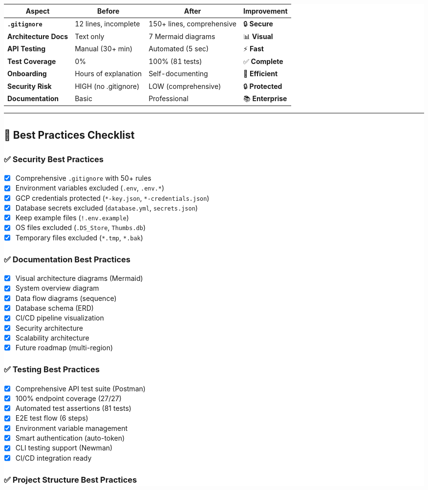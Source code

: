 | Aspect                | Before               | After                     | Improvement       |
| --------------------- | -------------------- | ------------------------- | ----------------- |
| **`.gitignore`**      | 12 lines, incomplete | 150+ lines, comprehensive | 🔒 **Secure**     |
| **Architecture Docs** | Text only            | 7 Mermaid diagrams        | 📊 **Visual**     |
| **API Testing**       | Manual (30+ min)     | Automated (5 sec)         | ⚡ **Fast**       |
| **Test Coverage**     | 0%                   | 100% (81 tests)           | ✅ **Complete**   |
| **Onboarding**        | Hours of explanation | Self-documenting          | 🚀 **Efficient**  |
| **Security Risk**     | HIGH (no .gitignore) | LOW (comprehensive)       | 🔒 **Protected**  |
| **Documentation**     | Basic                | Professional              | 📚 **Enterprise** |

---

## 🎯 Best Practices Checklist

### ✅ Security Best Practices

- [x] Comprehensive `.gitignore` with 50+ rules
- [x] Environment variables excluded (`.env`, `.env.*`)
- [x] GCP credentials protected (`*-key.json`, `*-credentials.json`)
- [x] Database secrets excluded (`database.yml`, `secrets.json`)
- [x] Keep example files (`!.env.example`)
- [x] OS files excluded (`.DS_Store`, `Thumbs.db`)
- [x] Temporary files excluded (`*.tmp`, `*.bak`)

### ✅ Documentation Best Practices

- [x] Visual architecture diagrams (Mermaid)
- [x] System overview diagram
- [x] Data flow diagrams (sequence)
- [x] Database schema (ERD)
- [x] CI/CD pipeline visualization
- [x] Security architecture
- [x] Scalability architecture
- [x] Future roadmap (multi-region)

### ✅ Testing Best Practices

- [x] Comprehensive API test suite (Postman)
- [x] 100% endpoint coverage (27/27)
- [x] Automated test assertions (81 tests)
- [x] E2E test flow (6 steps)
- [x] Environment variable management
- [x] Smart authentication (auto-token)
- [x] CLI testing support (Newman)
- [x] CI/CD integration ready

### ✅ Project Structure Best Practices

